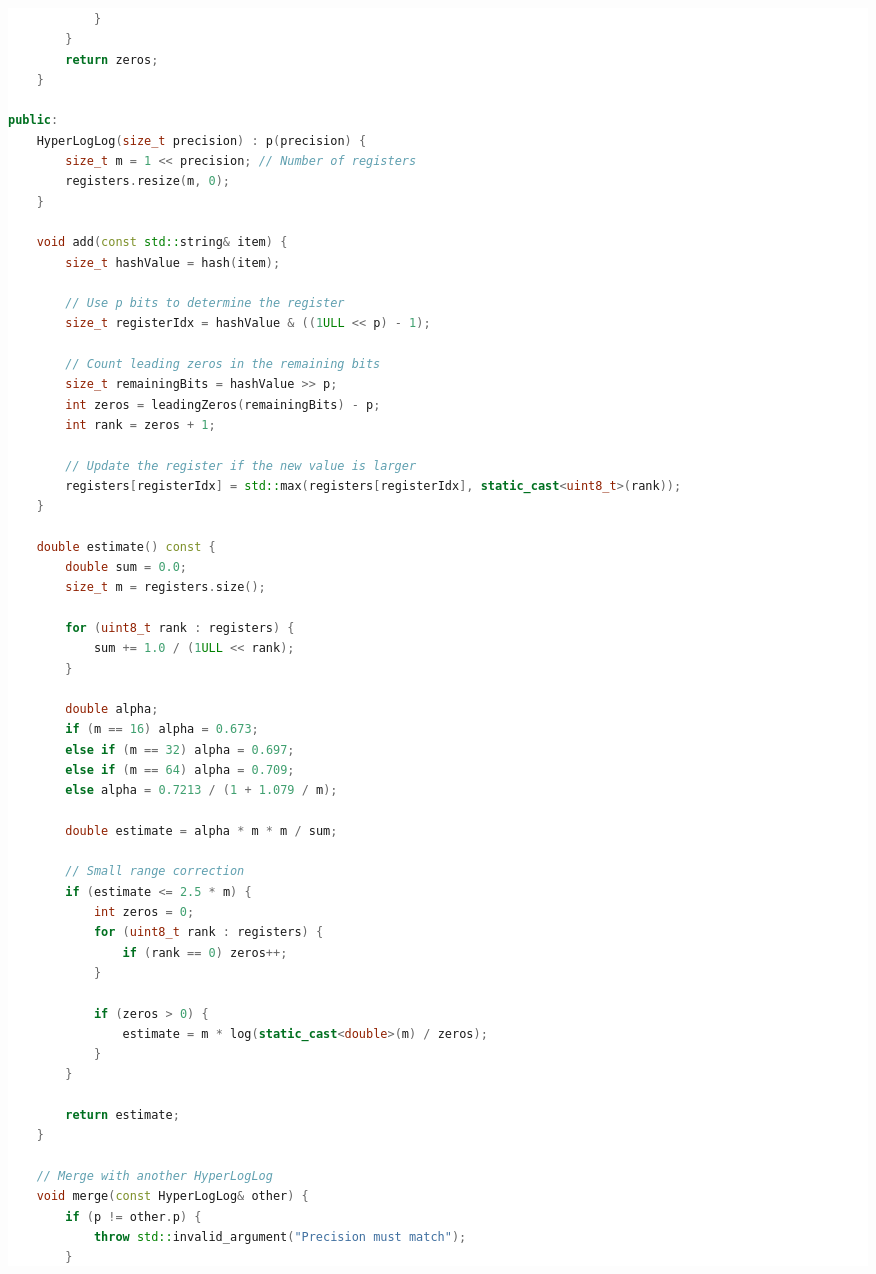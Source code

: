 ```cpp
            }
        }
        return zeros;
    }

public:
    HyperLogLog(size_t precision) : p(precision) {
        size_t m = 1 << precision; // Number of registers
        registers.resize(m, 0);
    }

    void add(const std::string& item) {
        size_t hashValue = hash(item);

        // Use p bits to determine the register
        size_t registerIdx = hashValue & ((1ULL << p) - 1);

        // Count leading zeros in the remaining bits
        size_t remainingBits = hashValue >> p;
        int zeros = leadingZeros(remainingBits) - p;
        int rank = zeros + 1;

        // Update the register if the new value is larger
        registers[registerIdx] = std::max(registers[registerIdx], static_cast<uint8_t>(rank));
    }

    double estimate() const {
        double sum = 0.0;
        size_t m = registers.size();

        for (uint8_t rank : registers) {
            sum += 1.0 / (1ULL << rank);
        }

        double alpha;
        if (m == 16) alpha = 0.673;
        else if (m == 32) alpha = 0.697;
        else if (m == 64) alpha = 0.709;
        else alpha = 0.7213 / (1 + 1.079 / m);

        double estimate = alpha * m * m / sum;

        // Small range correction
        if (estimate <= 2.5 * m) {
            int zeros = 0;
            for (uint8_t rank : registers) {
                if (rank == 0) zeros++;
            }

            if (zeros > 0) {
                estimate = m * log(static_cast<double>(m) / zeros);
            }
        }

        return estimate;
    }

    // Merge with another HyperLogLog
    void merge(const HyperLogLog& other) {
        if (p != other.p) {
            throw std::invalid_argument("Precision must match");
        }

```